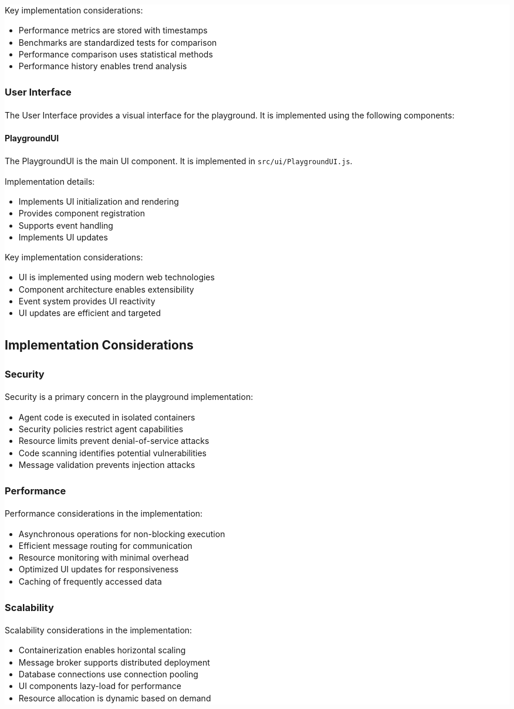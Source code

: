 Key implementation considerations:
- Performance metrics are stored with timestamps
- Benchmarks are standardized tests for comparison
- Performance comparison uses statistical methods
- Performance history enables trend analysis

### User Interface

The User Interface provides a visual interface for the playground. It is implemented using the following components:

#### PlaygroundUI

The PlaygroundUI is the main UI component. It is implemented in `src/ui/PlaygroundUI.js`.

Implementation details:
- Implements UI initialization and rendering
- Provides component registration
- Supports event handling
- Implements UI updates

Key implementation considerations:
- UI is implemented using modern web technologies
- Component architecture enables extensibility
- Event system provides UI reactivity
- UI updates are efficient and targeted

## Implementation Considerations

### Security

Security is a primary concern in the playground implementation:

- Agent code is executed in isolated containers
- Security policies restrict agent capabilities
- Resource limits prevent denial-of-service attacks
- Code scanning identifies potential vulnerabilities
- Message validation prevents injection attacks

### Performance

Performance considerations in the implementation:

- Asynchronous operations for non-blocking execution
- Efficient message routing for communication
- Resource monitoring with minimal overhead
- Optimized UI updates for responsiveness
- Caching of frequently accessed data

### Scalability

Scalability considerations in the implementation:

- Containerization enables horizontal scaling
- Message broker supports distributed deployment
- Database connections use connection pooling
- UI components lazy-load for performance
- Resource allocation is dynamic based on demand
